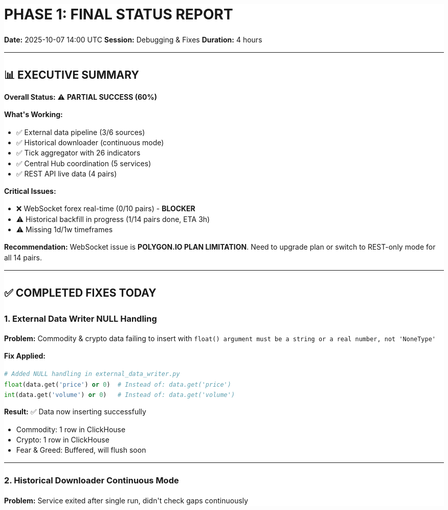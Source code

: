 # PHASE 1: FINAL STATUS REPORT

**Date:** 2025-10-07 14:00 UTC
**Session:** Debugging & Fixes
**Duration:** 4 hours

---

## 📊 **EXECUTIVE SUMMARY**

**Overall Status:** ⚠️ **PARTIAL SUCCESS (60%)**

**What's Working:**
- ✅ External data pipeline (3/6 sources)
- ✅ Historical downloader (continuous mode)
- ✅ Tick aggregator with 26 indicators
- ✅ Central Hub coordination (5 services)
- ✅ REST API live data (4 pairs)

**Critical Issues:**
- ❌ WebSocket forex real-time (0/10 pairs) - **BLOCKER**
- ⚠️ Historical backfill in progress (1/14 pairs done, ETA 3h)
- ⚠️ Missing 1d/1w timeframes

**Recommendation:** WebSocket issue is **POLYGON.IO PLAN LIMITATION**. Need to upgrade plan or switch to REST-only mode for all 14 pairs.

---

## ✅ **COMPLETED FIXES TODAY**

### **1. External Data Writer NULL Handling**
**Problem:** Commodity & crypto data failing to insert with `float() argument must be a string or a real number, not 'NoneType'`

**Fix Applied:**
```python
# Added NULL handling in external_data_writer.py
float(data.get('price') or 0)  # Instead of: data.get('price')
int(data.get('volume') or 0)   # Instead of: data.get('volume')
```

**Result:** ✅ Data now inserting successfully
- Commodity: 1 row in ClickHouse
- Crypto: 1 row in ClickHouse
- Fear & Greed: Buffered, will flush soon

---

### **2. Historical Downloader Continuous Mode**
**Problem:** Service exited after single run, didn't check gaps continuously
